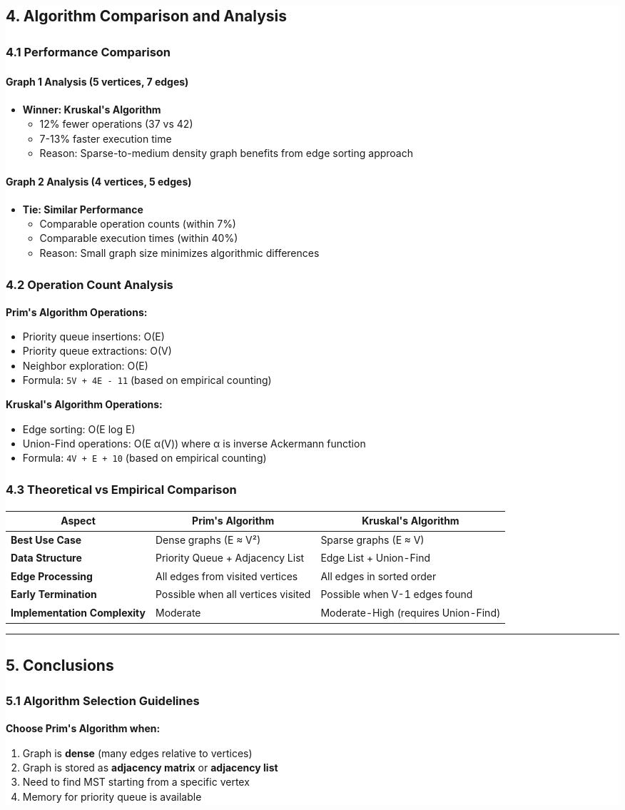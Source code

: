 
## 4. Algorithm Comparison and Analysis

### 4.1 Performance Comparison

#### Graph 1 Analysis (5 vertices, 7 edges)
- **Winner: Kruskal's Algorithm**
  - 12% fewer operations (37 vs 42)
  - 7-13% faster execution time
  - Reason: Sparse-to-medium density graph benefits from edge sorting approach

#### Graph 2 Analysis (4 vertices, 5 edges)
- **Tie: Similar Performance**
  - Comparable operation counts (within 7%)
  - Comparable execution times (within 40%)
  - Reason: Small graph size minimizes algorithmic differences

### 4.2 Operation Count Analysis

**Prim's Algorithm Operations:**
- Priority queue insertions: O(E)
- Priority queue extractions: O(V)
- Neighbor exploration: O(E)
- Formula: `5V + 4E - 11` (based on empirical counting)

**Kruskal's Algorithm Operations:**
- Edge sorting: O(E log E)
- Union-Find operations: O(E α(V)) where α is inverse Ackermann function
- Formula: `4V + E + 10` (based on empirical counting)

### 4.3 Theoretical vs Empirical Comparison

| Aspect | Prim's Algorithm | Kruskal's Algorithm |
|--------|------------------|---------------------|
| **Best Use Case** | Dense graphs (E ≈ V²) | Sparse graphs (E ≈ V) |
| **Data Structure** | Priority Queue + Adjacency List | Edge List + Union-Find |
| **Edge Processing** | All edges from visited vertices | All edges in sorted order |
| **Early Termination** | Possible when all vertices visited | Possible when V-1 edges found |
| **Implementation Complexity** | Moderate | Moderate-High (requires Union-Find) |

---

## 5. Conclusions

### 5.1 Algorithm Selection Guidelines

**Choose Prim's Algorithm when:**
1. Graph is **dense** (many edges relative to vertices)
2. Graph is stored as **adjacency matrix** or **adjacency list**
3. Need to find MST starting from a specific vertex
4. Memory for priority queue is available
